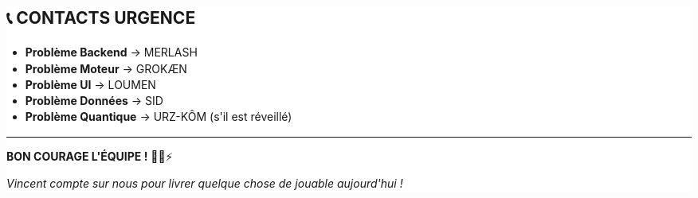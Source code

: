 
## 📞 **CONTACTS URGENCE**

- **Problème Backend** → MERLASH
- **Problème Moteur** → GROKÆN  
- **Problème UI** → LOUMEN
- **Problème Données** → SID
- **Problème Quantique** → URZ-KÔM (s'il est réveillé)

---

**BON COURAGE L'ÉQUIPE !** 🚀🎴⚡

*Vincent compte sur nous pour livrer quelque chose de jouable aujourd'hui !*